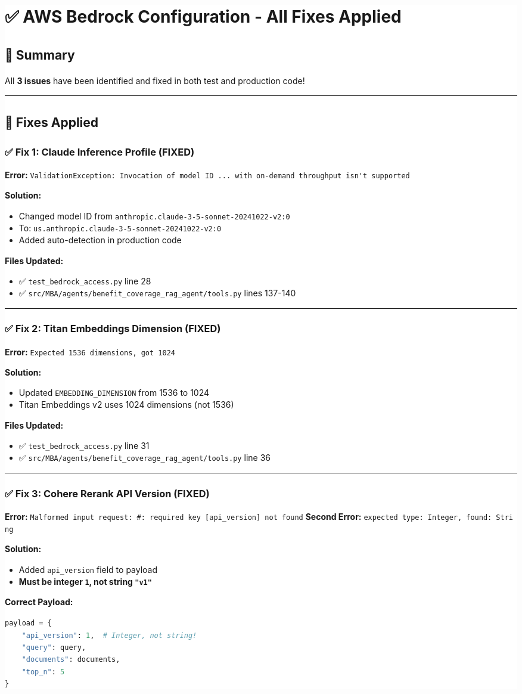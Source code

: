 # ✅ AWS Bedrock Configuration - All Fixes Applied

## 🎉 Summary

All **3 issues** have been identified and fixed in both test and production code!

---

## 🔧 Fixes Applied

### ✅ Fix 1: Claude Inference Profile (FIXED)
**Error:** `ValidationException: Invocation of model ID ... with on-demand throughput isn't supported`

**Solution:**
- Changed model ID from `anthropic.claude-3-5-sonnet-20241022-v2:0`
- To: `us.anthropic.claude-3-5-sonnet-20241022-v2:0`
- Added auto-detection in production code

**Files Updated:**
- ✅ `test_bedrock_access.py` line 28
- ✅ `src/MBA/agents/benefit_coverage_rag_agent/tools.py` lines 137-140

---

### ✅ Fix 2: Titan Embeddings Dimension (FIXED)
**Error:** `Expected 1536 dimensions, got 1024`

**Solution:**
- Updated `EMBEDDING_DIMENSION` from 1536 to 1024
- Titan Embeddings v2 uses 1024 dimensions (not 1536)

**Files Updated:**
- ✅ `test_bedrock_access.py` line 31
- ✅ `src/MBA/agents/benefit_coverage_rag_agent/tools.py` line 36

---

### ✅ Fix 3: Cohere Rerank API Version (FIXED)
**Error:** `Malformed input request: #: required key [api_version] not found`
**Second Error:** `expected type: Integer, found: String`

**Solution:**
- Added `api_version` field to payload
- **Must be integer `1`, not string `"v1"`**

**Correct Payload:**
```python
payload = {
    "api_version": 1,  # Integer, not string!
    "query": query,
    "documents": documents,
    "top_n": 5
}
```
